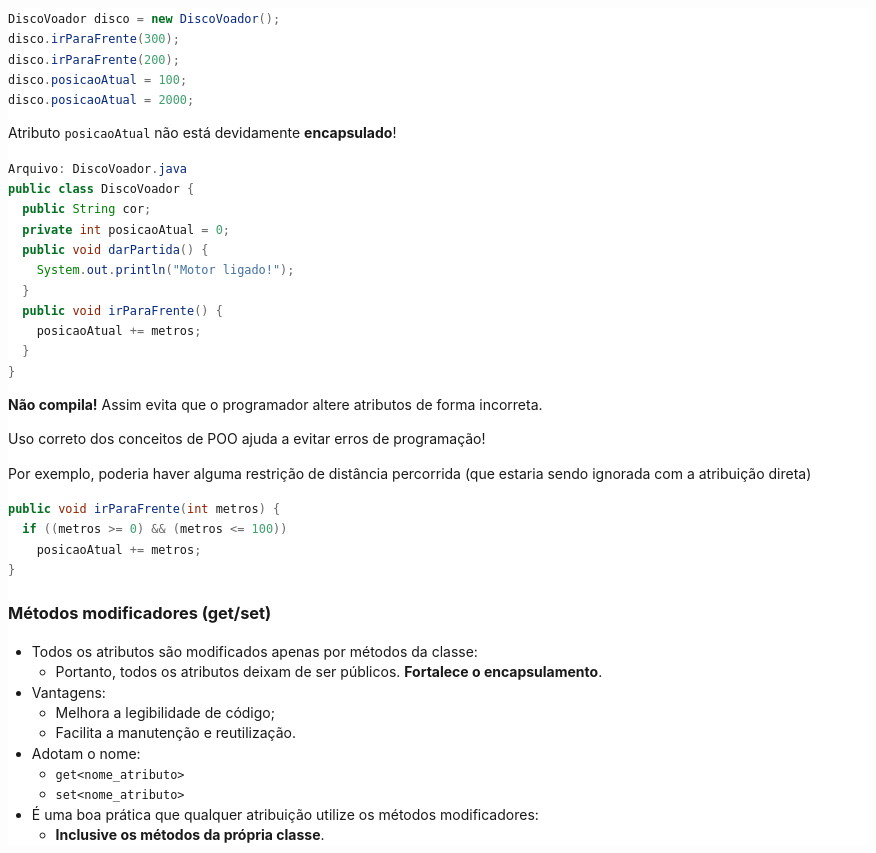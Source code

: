   ```java
  DiscoVoador disco = new DiscoVoador();
  disco.irParaFrente(300);
  disco.irParaFrente(200);
  disco.posicaoAtual = 100;
  disco.posicaoAtual = 2000;
  ```

  Atributo `posicaoAtual` não está devidamente **encapsulado**!

  ```java
  Arquivo: DiscoVoador.java
  public class DiscoVoador {
    public String cor;
    private int posicaoAtual = 0;
    public void darPartida() {
      System.out.println("Motor ligado!");
    }
    public void irParaFrente() {
      posicaoAtual += metros;
    }
  }
  ```

  **Não compila!** Assim evita que o programador altere atributos
  de forma incorreta.

  Uso correto dos conceitos de POO ajuda a evitar erros de programação!

  Por exemplo, poderia haver alguma restrição de distância
  percorrida (que estaria sendo ignorada com a atribuição direta)

  ```java
  public void irParaFrente(int metros) {
    if ((metros >= 0) && (metros <= 100))
      posicaoAtual += metros;
  }
  ```

### Métodos modificadores (get/set)

- Todos os atributos são modificados apenas por métodos da classe:
  - Portanto, todos os atributos deixam de ser públicos.
    **Fortalece o encapsulamento**.
- Vantagens:
  - Melhora a legibilidade de código;
  - Facilita a manutenção e reutilização.
- Adotam o nome:
  - `get<nome_atributo>`
  - `set<nome_atributo>`
- É uma boa prática que qualquer atribuição utilize os métodos
  modificadores:
  - **Inclusive os métodos da própria classe**.

<p align="center">